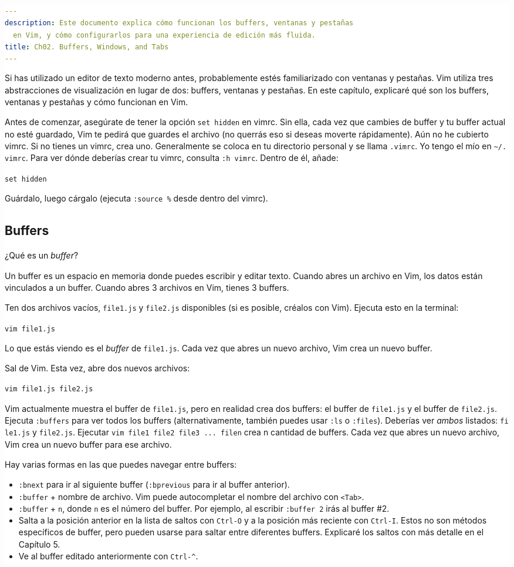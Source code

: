 ```yaml
---
description: Este documento explica cómo funcionan los buffers, ventanas y pestañas
  en Vim, y cómo configurarlos para una experiencia de edición más fluida.
title: Ch02. Buffers, Windows, and Tabs
---
```


Si has utilizado un editor de texto moderno antes, probablemente estés familiarizado con ventanas y pestañas. Vim utiliza tres abstracciones de visualización en lugar de dos: buffers, ventanas y pestañas. En este capítulo, explicaré qué son los buffers, ventanas y pestañas y cómo funcionan en Vim.

Antes de comenzar, asegúrate de tener la opción `set hidden` en vimrc. Sin ella, cada vez que cambies de buffer y tu buffer actual no esté guardado, Vim te pedirá que guardes el archivo (no querrás eso si deseas moverte rápidamente). Aún no he cubierto vimrc. Si no tienes un vimrc, crea uno. Generalmente se coloca en tu directorio personal y se llama `.vimrc`. Yo tengo el mío en `~/.vimrc`. Para ver dónde deberías crear tu vimrc, consulta `:h vimrc`. Dentro de él, añade:

```shell
set hidden
```

Guárdalo, luego cárgalo (ejecuta `:source %` desde dentro del vimrc).

## Buffers

¿Qué es un *buffer*?

Un buffer es un espacio en memoria donde puedes escribir y editar texto. Cuando abres un archivo en Vim, los datos están vinculados a un buffer. Cuando abres 3 archivos en Vim, tienes 3 buffers.

Ten dos archivos vacíos, `file1.js` y `file2.js` disponibles (si es posible, créalos con Vim). Ejecuta esto en la terminal:

```bash
vim file1.js
```

Lo que estás viendo es el *buffer* de `file1.js`. Cada vez que abres un nuevo archivo, Vim crea un nuevo buffer.

Sal de Vim. Esta vez, abre dos nuevos archivos:

```bash
vim file1.js file2.js
```

Vim actualmente muestra el buffer de `file1.js`, pero en realidad crea dos buffers: el buffer de `file1.js` y el buffer de `file2.js`. Ejecuta `:buffers` para ver todos los buffers (alternativamente, también puedes usar `:ls` o `:files`). Deberías ver *ambos* listados: `file1.js` y `file2.js`. Ejecutar `vim file1 file2 file3 ... filen` crea n cantidad de buffers. Cada vez que abres un nuevo archivo, Vim crea un nuevo buffer para ese archivo.

Hay varias formas en las que puedes navegar entre buffers:
- `:bnext` para ir al siguiente buffer (`:bprevious` para ir al buffer anterior).
- `:buffer` + nombre de archivo. Vim puede autocompletar el nombre del archivo con `<Tab>`.
- `:buffer` + `n`, donde `n` es el número del buffer. Por ejemplo, al escribir `:buffer 2` irás al buffer #2.
- Salta a la posición anterior en la lista de saltos con `Ctrl-O` y a la posición más reciente con `Ctrl-I`. Estos no son métodos específicos de buffer, pero pueden usarse para saltar entre diferentes buffers. Explicaré los saltos con más detalle en el Capítulo 5.
- Ve al buffer editado anteriormente con `Ctrl-^`.
